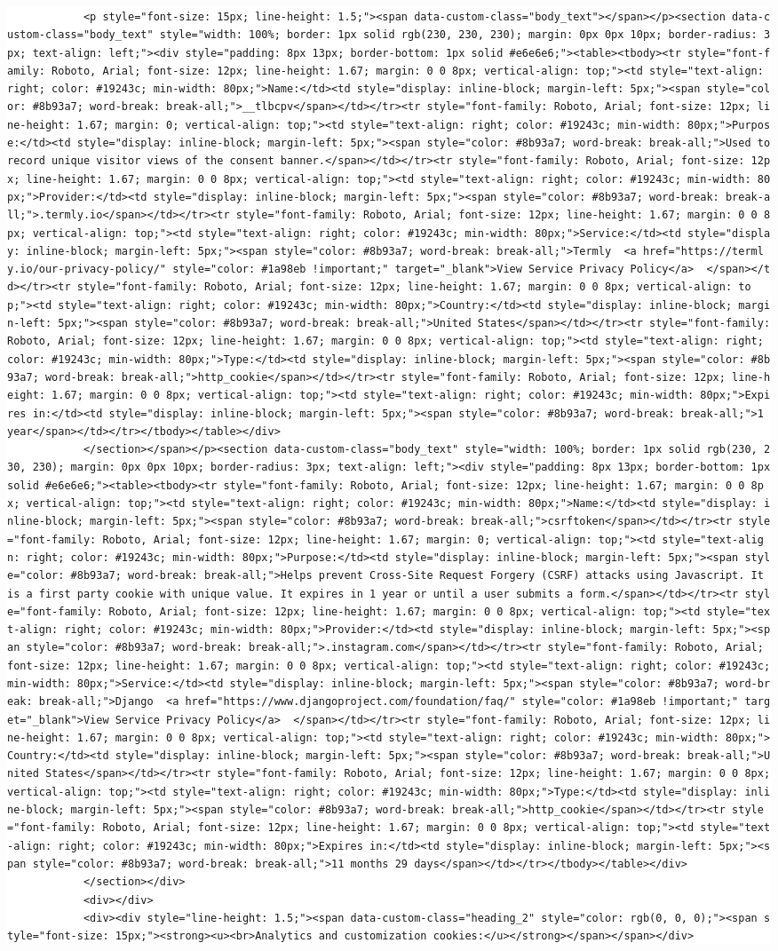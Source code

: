                <p style="font-size: 15px; line-height: 1.5;"><span data-custom-class="body_text"></span></p><section data-custom-class="body_text" style="width: 100%; border: 1px solid rgb(230, 230, 230); margin: 0px 0px 10px; border-radius: 3px; text-align: left;"><div style="padding: 8px 13px; border-bottom: 1px solid #e6e6e6;"><table><tbody><tr style="font-family: Roboto, Arial; font-size: 12px; line-height: 1.67; margin: 0 0 8px; vertical-align: top;"><td style="text-align: right; color: #19243c; min-width: 80px;">Name:</td><td style="display: inline-block; margin-left: 5px;"><span style="color: #8b93a7; word-break: break-all;">__tlbcpv</span></td></tr><tr style="font-family: Roboto, Arial; font-size: 12px; line-height: 1.67; margin: 0; vertical-align: top;"><td style="text-align: right; color: #19243c; min-width: 80px;">Purpose:</td><td style="display: inline-block; margin-left: 5px;"><span style="color: #8b93a7; word-break: break-all;">Used to record unique visitor views of the consent banner.</span></td></tr><tr style="font-family: Roboto, Arial; font-size: 12px; line-height: 1.67; margin: 0 0 8px; vertical-align: top;"><td style="text-align: right; color: #19243c; min-width: 80px;">Provider:</td><td style="display: inline-block; margin-left: 5px;"><span style="color: #8b93a7; word-break: break-all;">.termly.io</span></td></tr><tr style="font-family: Roboto, Arial; font-size: 12px; line-height: 1.67; margin: 0 0 8px; vertical-align: top;"><td style="text-align: right; color: #19243c; min-width: 80px;">Service:</td><td style="display: inline-block; margin-left: 5px;"><span style="color: #8b93a7; word-break: break-all;">Termly  <a href="https://termly.io/our-privacy-policy/" style="color: #1a98eb !important;" target="_blank">View Service Privacy Policy</a>  </span></td></tr><tr style="font-family: Roboto, Arial; font-size: 12px; line-height: 1.67; margin: 0 0 8px; vertical-align: top;"><td style="text-align: right; color: #19243c; min-width: 80px;">Country:</td><td style="display: inline-block; margin-left: 5px;"><span style="color: #8b93a7; word-break: break-all;">United States</span></td></tr><tr style="font-family: Roboto, Arial; font-size: 12px; line-height: 1.67; margin: 0 0 8px; vertical-align: top;"><td style="text-align: right; color: #19243c; min-width: 80px;">Type:</td><td style="display: inline-block; margin-left: 5px;"><span style="color: #8b93a7; word-break: break-all;">http_cookie</span></td></tr><tr style="font-family: Roboto, Arial; font-size: 12px; line-height: 1.67; margin: 0 0 8px; vertical-align: top;"><td style="text-align: right; color: #19243c; min-width: 80px;">Expires in:</td><td style="display: inline-block; margin-left: 5px;"><span style="color: #8b93a7; word-break: break-all;">1 year</span></td></tr></tbody></table></div>
                </section></span></p><section data-custom-class="body_text" style="width: 100%; border: 1px solid rgb(230, 230, 230); margin: 0px 0px 10px; border-radius: 3px; text-align: left;"><div style="padding: 8px 13px; border-bottom: 1px solid #e6e6e6;"><table><tbody><tr style="font-family: Roboto, Arial; font-size: 12px; line-height: 1.67; margin: 0 0 8px; vertical-align: top;"><td style="text-align: right; color: #19243c; min-width: 80px;">Name:</td><td style="display: inline-block; margin-left: 5px;"><span style="color: #8b93a7; word-break: break-all;">csrftoken</span></td></tr><tr style="font-family: Roboto, Arial; font-size: 12px; line-height: 1.67; margin: 0; vertical-align: top;"><td style="text-align: right; color: #19243c; min-width: 80px;">Purpose:</td><td style="display: inline-block; margin-left: 5px;"><span style="color: #8b93a7; word-break: break-all;">Helps prevent Cross-Site Request Forgery (CSRF) attacks using Javascript. It is a first party cookie with unique value. It expires in 1 year or until a user submits a form.</span></td></tr><tr style="font-family: Roboto, Arial; font-size: 12px; line-height: 1.67; margin: 0 0 8px; vertical-align: top;"><td style="text-align: right; color: #19243c; min-width: 80px;">Provider:</td><td style="display: inline-block; margin-left: 5px;"><span style="color: #8b93a7; word-break: break-all;">.instagram.com</span></td></tr><tr style="font-family: Roboto, Arial; font-size: 12px; line-height: 1.67; margin: 0 0 8px; vertical-align: top;"><td style="text-align: right; color: #19243c; min-width: 80px;">Service:</td><td style="display: inline-block; margin-left: 5px;"><span style="color: #8b93a7; word-break: break-all;">Django  <a href="https://www.djangoproject.com/foundation/faq/" style="color: #1a98eb !important;" target="_blank">View Service Privacy Policy</a>  </span></td></tr><tr style="font-family: Roboto, Arial; font-size: 12px; line-height: 1.67; margin: 0 0 8px; vertical-align: top;"><td style="text-align: right; color: #19243c; min-width: 80px;">Country:</td><td style="display: inline-block; margin-left: 5px;"><span style="color: #8b93a7; word-break: break-all;">United States</span></td></tr><tr style="font-family: Roboto, Arial; font-size: 12px; line-height: 1.67; margin: 0 0 8px; vertical-align: top;"><td style="text-align: right; color: #19243c; min-width: 80px;">Type:</td><td style="display: inline-block; margin-left: 5px;"><span style="color: #8b93a7; word-break: break-all;">http_cookie</span></td></tr><tr style="font-family: Roboto, Arial; font-size: 12px; line-height: 1.67; margin: 0 0 8px; vertical-align: top;"><td style="text-align: right; color: #19243c; min-width: 80px;">Expires in:</td><td style="display: inline-block; margin-left: 5px;"><span style="color: #8b93a7; word-break: break-all;">11 months 29 days</span></td></tr></tbody></table></div>
                </section></div>
                <div></div>
                <div><div style="line-height: 1.5;"><span data-custom-class="heading_2" style="color: rgb(0, 0, 0);"><span style="font-size: 15px;"><strong><u><br>Analytics and customization cookies:</u></strong></span></span></div>